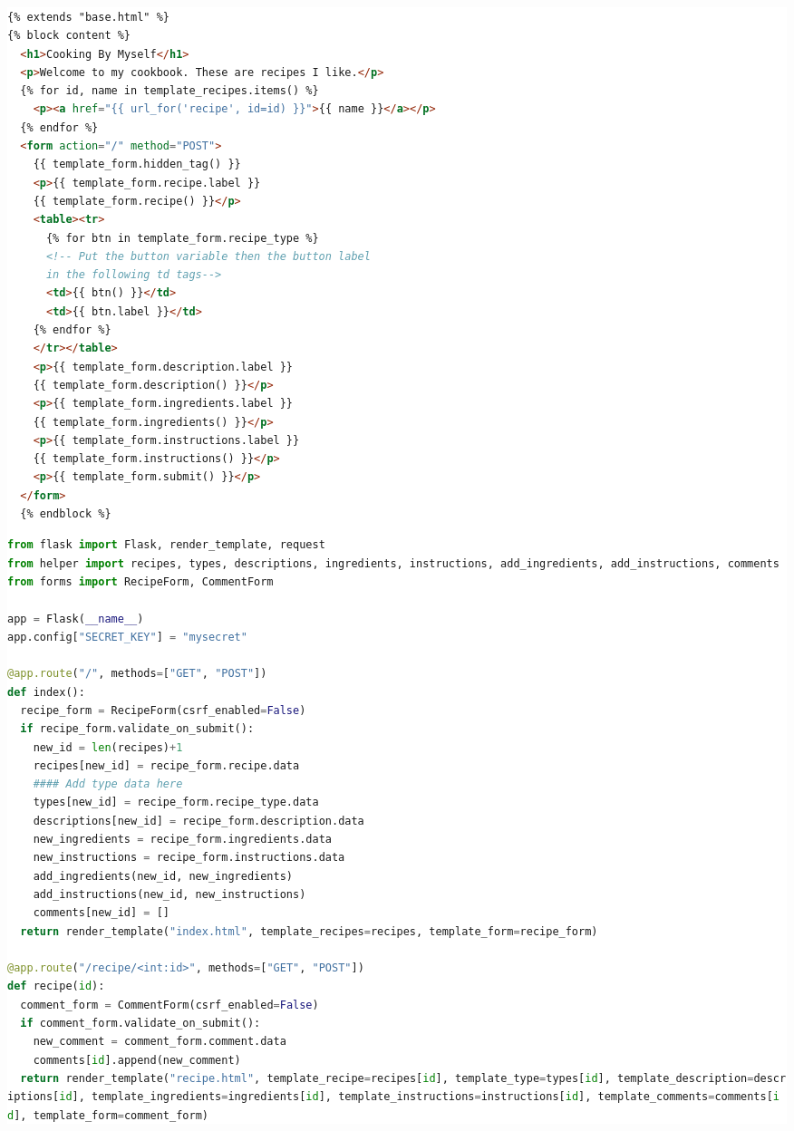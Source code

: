``` html
{% extends "base.html" %}
{% block content %}
  <h1>Cooking By Myself</h1>
  <p>Welcome to my cookbook. These are recipes I like.</p>
  {% for id, name in template_recipes.items() %}
    <p><a href="{{ url_for('recipe', id=id) }}">{{ name }}</a></p>
  {% endfor %}
  <form action="/" method="POST">
    {{ template_form.hidden_tag() }}
    <p>{{ template_form.recipe.label }}
    {{ template_form.recipe() }}</p>
    <table><tr>
      {% for btn in template_form.recipe_type %}
      <!-- Put the button variable then the button label 
      in the following td tags-->
      <td>{{ btn() }}</td>
      <td>{{ btn.label }}</td>
    {% endfor %}
    </tr></table>
    <p>{{ template_form.description.label }}
    {{ template_form.description() }}</p>
    <p>{{ template_form.ingredients.label }}
    {{ template_form.ingredients() }}</p>
    <p>{{ template_form.instructions.label }}
    {{ template_form.instructions() }}</p>
    <p>{{ template_form.submit() }}</p>
  </form>
  {% endblock %}
```

``` python
from flask import Flask, render_template, request
from helper import recipes, types, descriptions, ingredients, instructions, add_ingredients, add_instructions, comments
from forms import RecipeForm, CommentForm

app = Flask(__name__)
app.config["SECRET_KEY"] = "mysecret"

@app.route("/", methods=["GET", "POST"])
def index():
  recipe_form = RecipeForm(csrf_enabled=False)
  if recipe_form.validate_on_submit():
    new_id = len(recipes)+1
    recipes[new_id] = recipe_form.recipe.data
    #### Add type data here
    types[new_id] = recipe_form.recipe_type.data
    descriptions[new_id] = recipe_form.description.data
    new_ingredients = recipe_form.ingredients.data
    new_instructions = recipe_form.instructions.data
    add_ingredients(new_id, new_ingredients)
    add_instructions(new_id, new_instructions)
    comments[new_id] = []
  return render_template("index.html", template_recipes=recipes, template_form=recipe_form)

@app.route("/recipe/<int:id>", methods=["GET", "POST"])
def recipe(id):
  comment_form = CommentForm(csrf_enabled=False)
  if comment_form.validate_on_submit():
    new_comment = comment_form.comment.data
    comments[id].append(new_comment)
  return render_template("recipe.html", template_recipe=recipes[id], template_type=types[id], template_description=descriptions[id], template_ingredients=ingredients[id], template_instructions=instructions[id], template_comments=comments[id], template_form=comment_form)
```